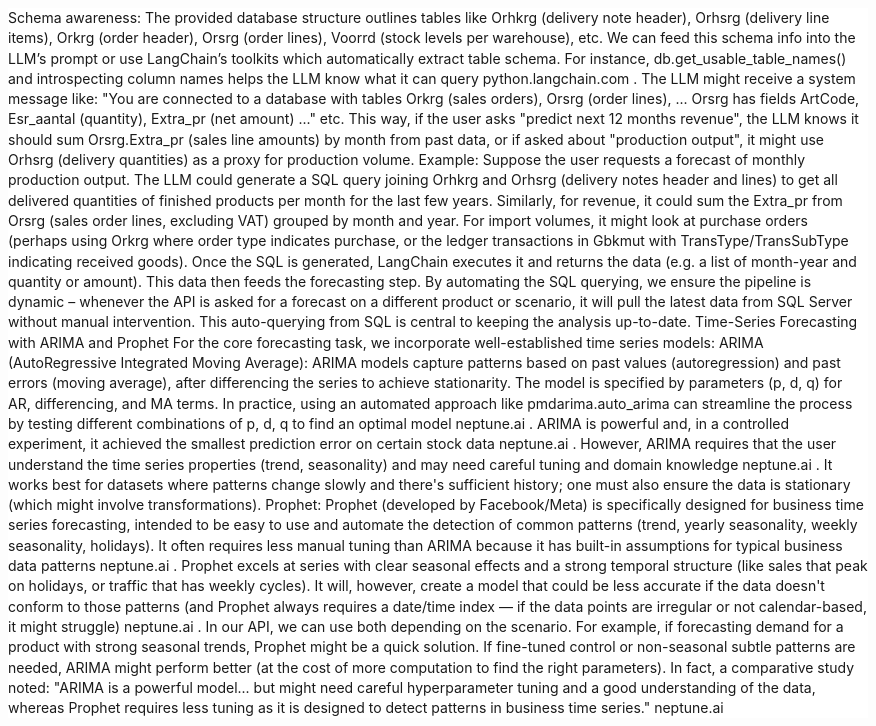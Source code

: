 Schema awareness: The provided database structure outlines tables like Orhkrg (delivery note header), Orhsrg (delivery line items), Orkrg (order header), Orsrg (order lines), Voorrd (stock levels per warehouse), etc. We can feed this schema info into the LLM’s prompt or use LangChain’s toolkits which automatically extract table schema. For instance, db.get_usable_table_names() and introspecting column names helps the LLM know what it can query
python.langchain.com
. The LLM might receive a system message like: "You are connected to a database with tables Orkrg (sales orders), Orsrg (order lines), ... Orsrg has fields ArtCode, Esr_aantal (quantity), Extra_pr (net amount) ..." etc. This way, if the user asks "predict next 12 months revenue", the LLM knows it should sum Orsrg.Extra_pr (sales line amounts) by month from past data, or if asked about "production output", it might use Orhsrg (delivery quantities) as a proxy for production volume.
Example: Suppose the user requests a forecast of monthly production output. The LLM could generate a SQL query joining Orhkrg and Orhsrg (delivery notes header and lines) to get all delivered quantities of finished products per month for the last few years. Similarly, for revenue, it could sum the Extra_pr from Orsrg (sales order lines, excluding VAT) grouped by month and year. For import volumes, it might look at purchase orders (perhaps using Orkrg where order type indicates purchase, or the ledger transactions in Gbkmut with TransType/TransSubType indicating received goods). Once the SQL is generated, LangChain executes it and returns the data (e.g. a list of month-year and quantity or amount). This data then feeds the forecasting step.
By automating the SQL querying, we ensure the pipeline is dynamic – whenever the API is asked for a forecast on a different product or scenario, it will pull the latest data from SQL Server without manual intervention. This auto-querying from SQL is central to keeping the analysis up-to-date.
Time-Series Forecasting with ARIMA and Prophet
For the core forecasting task, we incorporate well-established time series models:
ARIMA (AutoRegressive Integrated Moving Average): ARIMA models capture patterns based on past values (autoregression) and past errors (moving average), after differencing the series to achieve stationarity. The model is specified by parameters (p, d, q) for AR, differencing, and MA terms. In practice, using an automated approach like pmdarima.auto_arima can streamline the process by testing different combinations of p, d, q to find an optimal model
neptune.ai
. ARIMA is powerful and, in a controlled experiment, it achieved the smallest prediction error on certain stock data
neptune.ai
. However, ARIMA requires that the user understand the time series properties (trend, seasonality) and may need careful tuning and domain knowledge
neptune.ai
. It works best for datasets where patterns change slowly and there's sufficient history; one must also ensure the data is stationary (which might involve transformations).
Prophet: Prophet (developed by Facebook/Meta) is specifically designed for business time series forecasting, intended to be easy to use and automate the detection of common patterns (trend, yearly seasonality, weekly seasonality, holidays). It often requires less manual tuning than ARIMA because it has built-in assumptions for typical business data patterns
neptune.ai
. Prophet excels at series with clear seasonal effects and a strong temporal structure (like sales that peak on holidays, or traffic that has weekly cycles). It will, however, create a model that could be less accurate if the data doesn't conform to those patterns (and Prophet always requires a date/time index — if the data points are irregular or not calendar-based, it might struggle)
neptune.ai
.
In our API, we can use both depending on the scenario. For example, if forecasting demand for a product with strong seasonal trends, Prophet might be a quick solution. If fine-tuned control or non-seasonal subtle patterns are needed, ARIMA might perform better (at the cost of more computation to find the right parameters). In fact, a comparative study noted: "ARIMA is a powerful model... but might need careful hyperparameter tuning and a good understanding of the data, whereas Prophet requires less tuning as it is designed to detect patterns in business time series."
neptune.ai